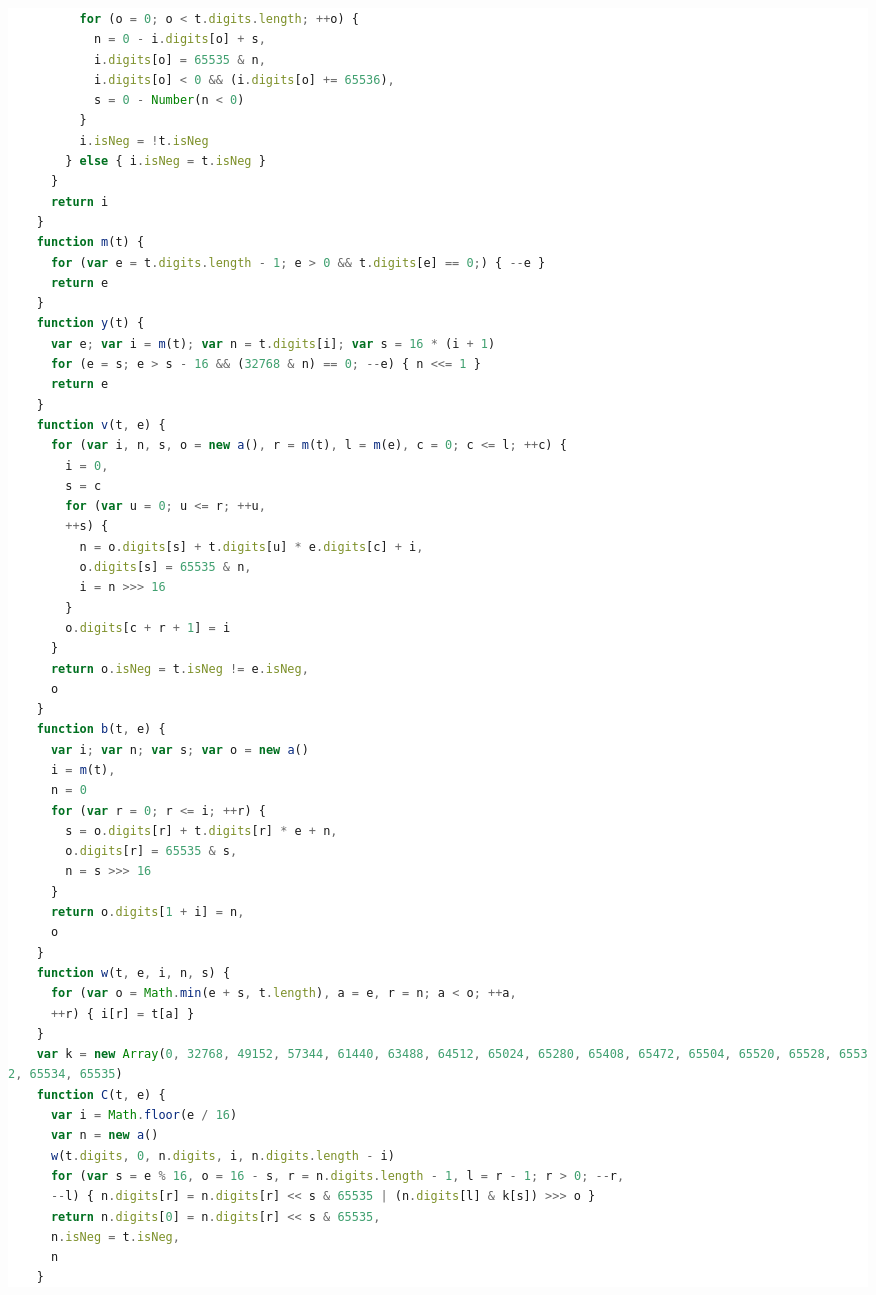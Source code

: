 ```js
          for (o = 0; o < t.digits.length; ++o) {
            n = 0 - i.digits[o] + s,
            i.digits[o] = 65535 & n,
            i.digits[o] < 0 && (i.digits[o] += 65536),
            s = 0 - Number(n < 0)
          }
          i.isNeg = !t.isNeg
        } else { i.isNeg = t.isNeg }
      }
      return i
    }
    function m(t) {
      for (var e = t.digits.length - 1; e > 0 && t.digits[e] == 0;) { --e }
      return e
    }
    function y(t) {
      var e; var i = m(t); var n = t.digits[i]; var s = 16 * (i + 1)
      for (e = s; e > s - 16 && (32768 & n) == 0; --e) { n <<= 1 }
      return e
    }
    function v(t, e) {
      for (var i, n, s, o = new a(), r = m(t), l = m(e), c = 0; c <= l; ++c) {
        i = 0,
        s = c
        for (var u = 0; u <= r; ++u,
        ++s) {
          n = o.digits[s] + t.digits[u] * e.digits[c] + i,
          o.digits[s] = 65535 & n,
          i = n >>> 16
        }
        o.digits[c + r + 1] = i
      }
      return o.isNeg = t.isNeg != e.isNeg,
      o
    }
    function b(t, e) {
      var i; var n; var s; var o = new a()
      i = m(t),
      n = 0
      for (var r = 0; r <= i; ++r) {
        s = o.digits[r] + t.digits[r] * e + n,
        o.digits[r] = 65535 & s,
        n = s >>> 16
      }
      return o.digits[1 + i] = n,
      o
    }
    function w(t, e, i, n, s) {
      for (var o = Math.min(e + s, t.length), a = e, r = n; a < o; ++a,
      ++r) { i[r] = t[a] }
    }
    var k = new Array(0, 32768, 49152, 57344, 61440, 63488, 64512, 65024, 65280, 65408, 65472, 65504, 65520, 65528, 65532, 65534, 65535)
    function C(t, e) {
      var i = Math.floor(e / 16)
      var n = new a()
      w(t.digits, 0, n.digits, i, n.digits.length - i)
      for (var s = e % 16, o = 16 - s, r = n.digits.length - 1, l = r - 1; r > 0; --r,
      --l) { n.digits[r] = n.digits[r] << s & 65535 | (n.digits[l] & k[s]) >>> o }
      return n.digits[0] = n.digits[r] << s & 65535,
      n.isNeg = t.isNeg,
      n
    }
```